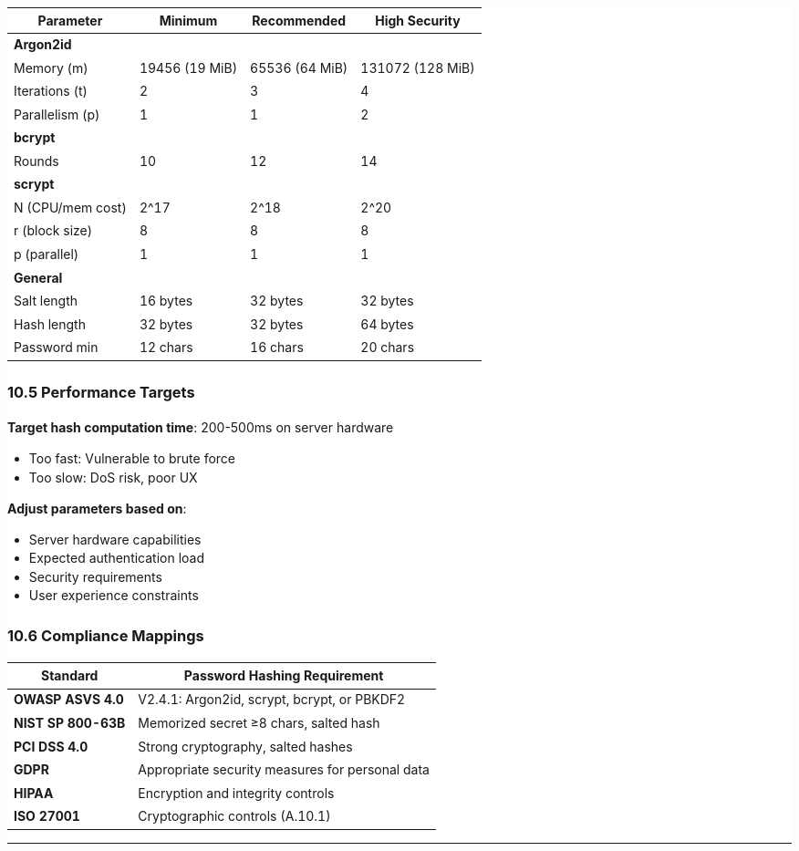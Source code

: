 | Parameter | Minimum | Recommended | High Security |
|-----------|---------|-------------|---------------|
| **Argon2id** | | | |
| Memory (m) | 19456 (19 MiB) | 65536 (64 MiB) | 131072 (128 MiB) |
| Iterations (t) | 2 | 3 | 4 |
| Parallelism (p) | 1 | 1 | 2 |
| **bcrypt** | | | |
| Rounds | 10 | 12 | 14 |
| **scrypt** | | | |
| N (CPU/mem cost) | 2^17 | 2^18 | 2^20 |
| r (block size) | 8 | 8 | 8 |
| p (parallel) | 1 | 1 | 1 |
| **General** | | | |
| Salt length | 16 bytes | 32 bytes | 32 bytes |
| Hash length | 32 bytes | 32 bytes | 64 bytes |
| Password min | 12 chars | 16 chars | 20 chars |

### 10.5 Performance Targets

**Target hash computation time**: 200-500ms on server hardware
- Too fast: Vulnerable to brute force
- Too slow: DoS risk, poor UX

**Adjust parameters based on**:
- Server hardware capabilities
- Expected authentication load
- Security requirements
- User experience constraints

### 10.6 Compliance Mappings

| Standard | Password Hashing Requirement |
|----------|------------------------------|
| **OWASP ASVS 4.0** | V2.4.1: Argon2id, scrypt, bcrypt, or PBKDF2 |
| **NIST SP 800-63B** | Memorized secret ≥8 chars, salted hash |
| **PCI DSS 4.0** | Strong cryptography, salted hashes |
| **GDPR** | Appropriate security measures for personal data |
| **HIPAA** | Encryption and integrity controls |
| **ISO 27001** | Cryptographic controls (A.10.1) |

---